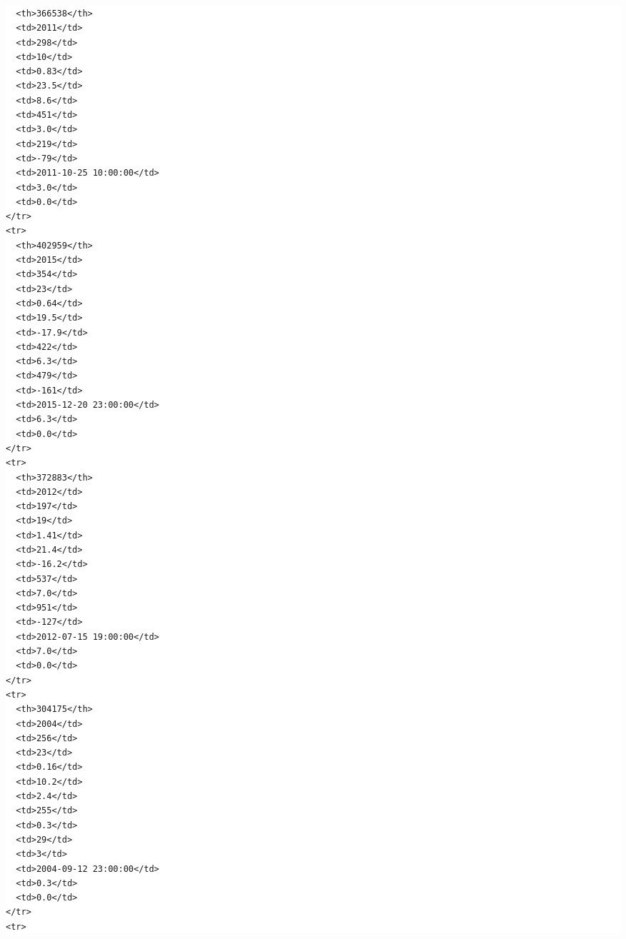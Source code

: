       <th>366538</th>
      <td>2011</td>
      <td>298</td>
      <td>10</td>
      <td>0.83</td>
      <td>23.5</td>
      <td>8.6</td>
      <td>451</td>
      <td>3.0</td>
      <td>219</td>
      <td>-79</td>
      <td>2011-10-25 10:00:00</td>
      <td>3.0</td>
      <td>0.0</td>
    </tr>
    <tr>
      <th>402959</th>
      <td>2015</td>
      <td>354</td>
      <td>23</td>
      <td>0.64</td>
      <td>19.5</td>
      <td>-17.9</td>
      <td>422</td>
      <td>6.3</td>
      <td>479</td>
      <td>-161</td>
      <td>2015-12-20 23:00:00</td>
      <td>6.3</td>
      <td>0.0</td>
    </tr>
    <tr>
      <th>372883</th>
      <td>2012</td>
      <td>197</td>
      <td>19</td>
      <td>1.41</td>
      <td>21.4</td>
      <td>-16.2</td>
      <td>537</td>
      <td>7.0</td>
      <td>951</td>
      <td>-127</td>
      <td>2012-07-15 19:00:00</td>
      <td>7.0</td>
      <td>0.0</td>
    </tr>
    <tr>
      <th>304175</th>
      <td>2004</td>
      <td>256</td>
      <td>23</td>
      <td>0.16</td>
      <td>10.2</td>
      <td>2.4</td>
      <td>255</td>
      <td>0.3</td>
      <td>29</td>
      <td>3</td>
      <td>2004-09-12 23:00:00</td>
      <td>0.3</td>
      <td>0.0</td>
    </tr>
    <tr>